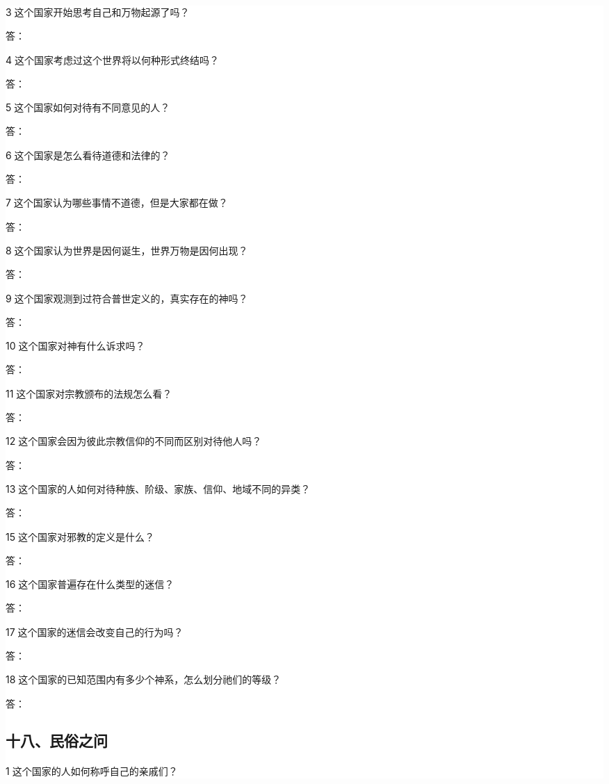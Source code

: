 3 这个国家开始思考自己和万物起源了吗？

答：

4 这个国家考虑过这个世界将以何种形式终结吗？

答：

5 这个国家如何对待有不同意见的人？

答：

6 这个国家是怎么看待道德和法律的？

答：

7 这个国家认为哪些事情不道德，但是大家都在做？

答：

8 这个国家认为世界是因何诞生，世界万物是因何出现？

答：

9 这个国家观测到过符合普世定义的，真实存在的神吗？

答：

10 这个国家对神有什么诉求吗？

答：

11 这个国家对宗教颁布的法规怎么看？

答：

12 这个国家会因为彼此宗教信仰的不同而区别对待他人吗？

答：

13 这个国家的人如何对待种族、阶级、家族、信仰、地域不同的异类？

答：

15 这个国家对邪教的定义是什么？

答：

16 这个国家普遍存在什么类型的迷信？

答：

17 这个国家的迷信会改变自己的行为吗？

答：

18 这个国家的已知范围内有多少个神系，怎么划分祂们的等级？

答：

## 十八、民俗之问

1 这个国家的人如何称呼自己的亲戚们？
